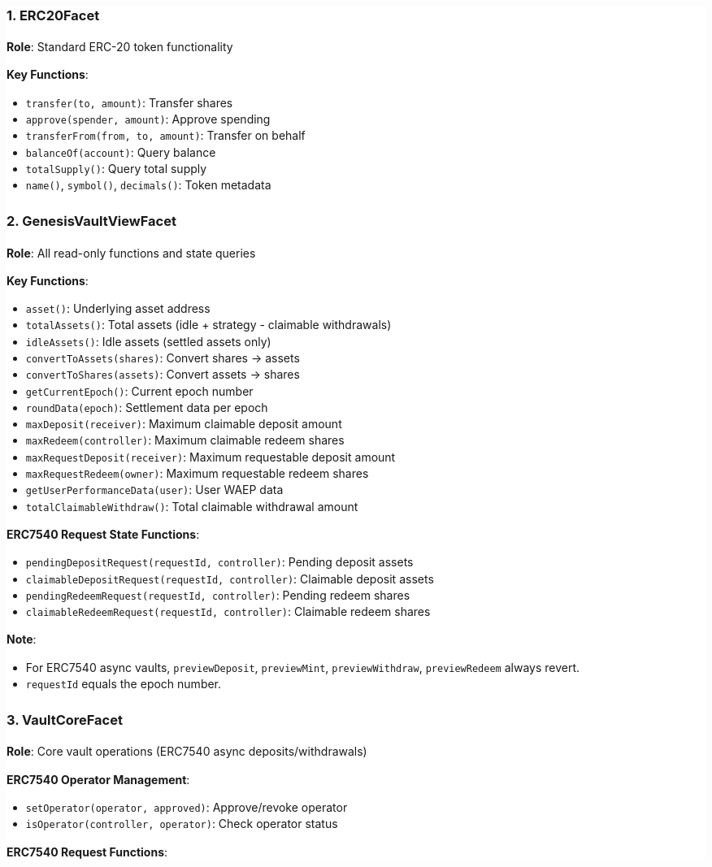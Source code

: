 ### 1. ERC20Facet

**Role**: Standard ERC-20 token functionality

**Key Functions**:

- `transfer(to, amount)`: Transfer shares
- `approve(spender, amount)`: Approve spending
- `transferFrom(from, to, amount)`: Transfer on behalf
- `balanceOf(account)`: Query balance
- `totalSupply()`: Query total supply
- `name()`, `symbol()`, `decimals()`: Token metadata

### 2. GenesisVaultViewFacet

**Role**: All read-only functions and state queries

**Key Functions**:

- `asset()`: Underlying asset address
- `totalAssets()`: Total assets (idle + strategy - claimable withdrawals)
- `idleAssets()`: Idle assets (settled assets only)
- `convertToAssets(shares)`: Convert shares → assets
- `convertToShares(assets)`: Convert assets → shares
- `getCurrentEpoch()`: Current epoch number
- `roundData(epoch)`: Settlement data per epoch
- `maxDeposit(receiver)`: Maximum claimable deposit amount
- `maxRedeem(controller)`: Maximum claimable redeem shares
- `maxRequestDeposit(receiver)`: Maximum requestable deposit amount
- `maxRequestRedeem(owner)`: Maximum requestable redeem shares
- `getUserPerformanceData(user)`: User WAEP data
- `totalClaimableWithdraw()`: Total claimable withdrawal amount

**ERC7540 Request State Functions**:

- `pendingDepositRequest(requestId, controller)`: Pending deposit assets
- `claimableDepositRequest(requestId, controller)`: Claimable deposit assets
- `pendingRedeemRequest(requestId, controller)`: Pending redeem shares
- `claimableRedeemRequest(requestId, controller)`: Claimable redeem shares

**Note**:

- For ERC7540 async vaults, `previewDeposit`, `previewMint`, `previewWithdraw`, `previewRedeem` always revert.
- `requestId` equals the epoch number.

### 3. VaultCoreFacet

**Role**: Core vault operations (ERC7540 async deposits/withdrawals)

**ERC7540 Operator Management**:

- `setOperator(operator, approved)`: Approve/revoke operator
- `isOperator(controller, operator)`: Check operator status

**ERC7540 Request Functions**:
